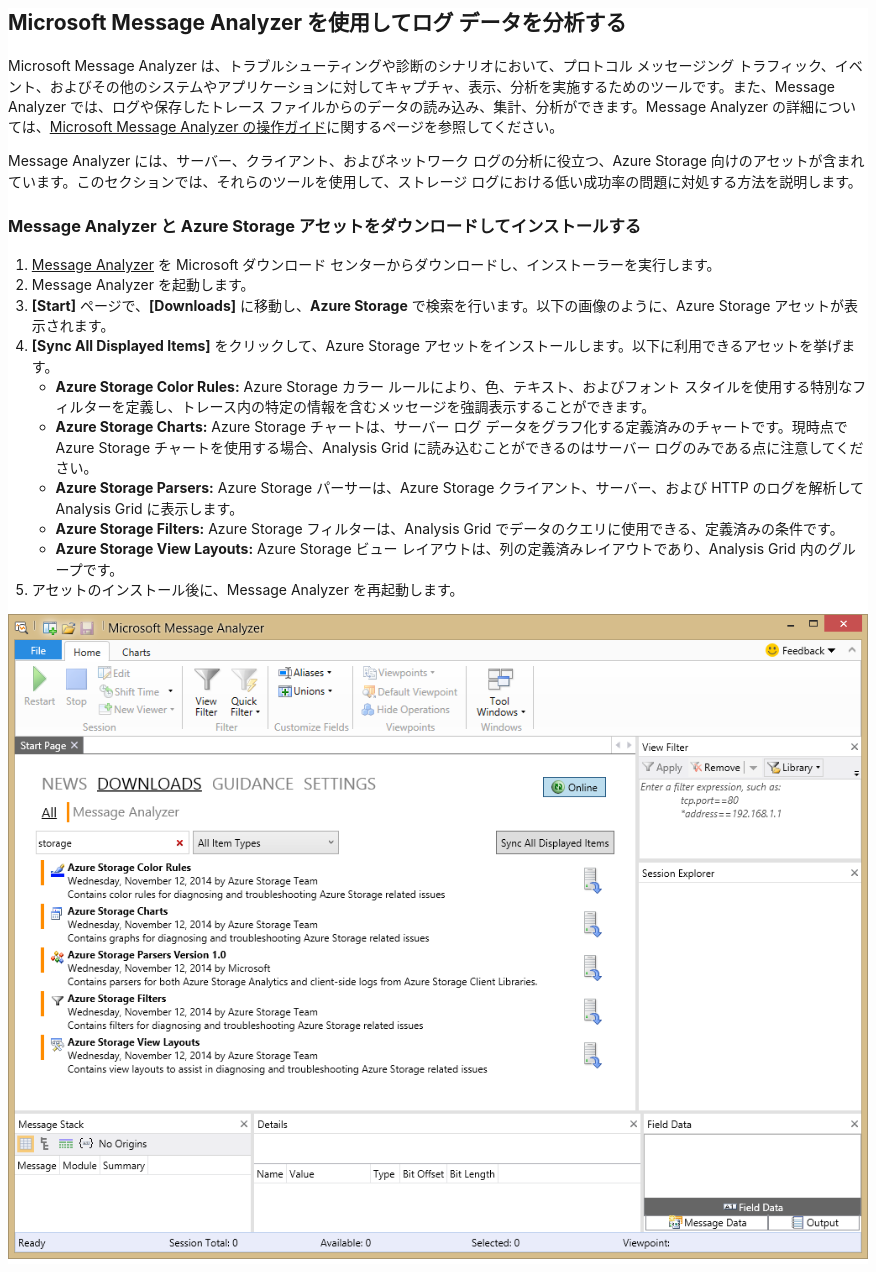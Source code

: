 ## Microsoft Message Analyzer を使用してログ データを分析する

Microsoft Message Analyzer は、トラブルシューティングや診断のシナリオにおいて、プロトコル メッセージング トラフィック、イベント、およびその他のシステムやアプリケーションに対してキャプチャ、表示、分析を実施するためのツールです。また、Message Analyzer では、ログや保存したトレース ファイルからのデータの読み込み、集計、分析ができます。Message Analyzer の詳細については、[Microsoft Message Analyzer の操作ガイド](http://technet.microsoft.com/library/jj649776.aspx)に関するページを参照してください。

Message Analyzer には、サーバー、クライアント、およびネットワーク ログの分析に役立つ、Azure Storage 向けのアセットが含まれています。このセクションでは、それらのツールを使用して、ストレージ ログにおける低い成功率の問題に対処する方法を説明します。

### Message Analyzer と Azure Storage アセットをダウンロードしてインストールする

1. [Message Analyzer](http://www.microsoft.com/download/details.aspx?id=44226) を Microsoft ダウンロード センターからダウンロードし、インストーラーを実行します。
2. Message Analyzer を起動します。
3. **[Start]** ページで、**[Downloads]** に移動し、**Azure Storage** で検索を行います。以下の画像のように、Azure Storage アセットが表示されます。
4. **[Sync All Displayed Items]** をクリックして、Azure Storage アセットをインストールします。以下に利用できるアセットを挙げます。 
	- **Azure Storage Color Rules:** Azure Storage カラー ルールにより、色、テキスト、およびフォント スタイルを使用する特別なフィルターを定義し、トレース内の特定の情報を含むメッセージを強調表示することができます。
	- **Azure Storage Charts:** Azure Storage チャートは、サーバー ログ データをグラフ化する定義済みのチャートです。現時点で Azure Storage チャートを使用する場合、Analysis Grid に読み込むことができるのはサーバー ログのみである点に注意してください。
	- **Azure Storage Parsers:** Azure Storage パーサーは、Azure Storage クライアント、サーバー、および HTTP のログを解析して Analysis Grid に表示します。
	- **Azure Storage Filters:** Azure Storage フィルターは、Analysis Grid でデータのクエリに使用できる、定義済みの条件です。
	- **Azure Storage View Layouts:** Azure Storage ビュー レイアウトは、列の定義済みレイアウトであり、Analysis Grid 内のグループです。
4. アセットのインストール後に、Message Analyzer を再起動します。

![Message Analyzer の [Start] ページ](./media/storage-e2e-troubleshooting/mma-start-page-1.png)
